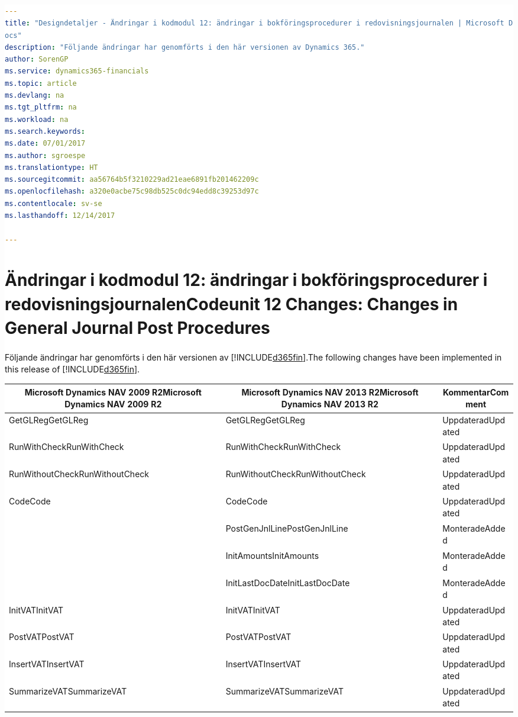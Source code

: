```yaml
---
title: "Designdetaljer - Ändringar i kodmodul 12: ändringar i bokföringsprocedurer i redovisningsjournalen | Microsoft Docs"
description: "Följande ändringar har genomförts i den här versionen av Dynamics 365."
author: SorenGP
ms.service: dynamics365-financials
ms.topic: article
ms.devlang: na
ms.tgt_pltfrm: na
ms.workload: na
ms.search.keywords: 
ms.date: 07/01/2017
ms.author: sgroespe
ms.translationtype: HT
ms.sourcegitcommit: aa56764b5f3210229ad21eae6891fb201462209c
ms.openlocfilehash: a320e0acbe75c98db525c0dc94edd8c39253d97c
ms.contentlocale: sv-se
ms.lasthandoff: 12/14/2017

---
```

# <a name="codeunit-12-changes-changes-in-general-journal-post-procedures"></a><span data-ttu-id="1cb2c-103">Ändringar i kodmodul 12: ändringar i bokföringsprocedurer i redovisningsjournalen</span><span class="sxs-lookup"><span data-stu-id="1cb2c-103">Codeunit 12 Changes: Changes in General Journal Post Procedures</span></span>
<span data-ttu-id="1cb2c-104">Följande ändringar har genomförts i den här versionen av [!INCLUDE[d365fin](includes/d365fin_md.md)].</span><span class="sxs-lookup"><span data-stu-id="1cb2c-104">The following changes have been implemented in this release of [!INCLUDE[d365fin](includes/d365fin_md.md)].</span></span>  

|<span data-ttu-id="1cb2c-105">**Microsoft Dynamics NAV 2009 R2**</span><span class="sxs-lookup"><span data-stu-id="1cb2c-105">**Microsoft Dynamics NAV 2009 R2**</span></span>|<span data-ttu-id="1cb2c-106">**Microsoft Dynamics NAV 2013 R2**</span><span class="sxs-lookup"><span data-stu-id="1cb2c-106">**Microsoft Dynamics NAV 2013 R2**</span></span>|<span data-ttu-id="1cb2c-107">**Kommentar**</span><span class="sxs-lookup"><span data-stu-id="1cb2c-107">**Comment**</span></span>|  
|----------------------------------------|----------------------------------------|-----------------|  
|<span data-ttu-id="1cb2c-108">GetGLReg</span><span class="sxs-lookup"><span data-stu-id="1cb2c-108">GetGLReg</span></span>|<span data-ttu-id="1cb2c-109">GetGLReg</span><span class="sxs-lookup"><span data-stu-id="1cb2c-109">GetGLReg</span></span>|<span data-ttu-id="1cb2c-110">Uppdaterad</span><span class="sxs-lookup"><span data-stu-id="1cb2c-110">Updated</span></span>|  
|<span data-ttu-id="1cb2c-111">RunWithCheck</span><span class="sxs-lookup"><span data-stu-id="1cb2c-111">RunWithCheck</span></span>|<span data-ttu-id="1cb2c-112">RunWithCheck</span><span class="sxs-lookup"><span data-stu-id="1cb2c-112">RunWithCheck</span></span>|<span data-ttu-id="1cb2c-113">Uppdaterad</span><span class="sxs-lookup"><span data-stu-id="1cb2c-113">Updated</span></span>|  
|<span data-ttu-id="1cb2c-114">RunWithoutCheck</span><span class="sxs-lookup"><span data-stu-id="1cb2c-114">RunWithoutCheck</span></span>|<span data-ttu-id="1cb2c-115">RunWithoutCheck</span><span class="sxs-lookup"><span data-stu-id="1cb2c-115">RunWithoutCheck</span></span>|<span data-ttu-id="1cb2c-116">Uppdaterad</span><span class="sxs-lookup"><span data-stu-id="1cb2c-116">Updated</span></span>|  
|<span data-ttu-id="1cb2c-117">Code</span><span class="sxs-lookup"><span data-stu-id="1cb2c-117">Code</span></span>|<span data-ttu-id="1cb2c-118">Code</span><span class="sxs-lookup"><span data-stu-id="1cb2c-118">Code</span></span>|<span data-ttu-id="1cb2c-119">Uppdaterad</span><span class="sxs-lookup"><span data-stu-id="1cb2c-119">Updated</span></span>|  
||<span data-ttu-id="1cb2c-120">PostGenJnlLine</span><span class="sxs-lookup"><span data-stu-id="1cb2c-120">PostGenJnlLine</span></span>|<span data-ttu-id="1cb2c-121">Monterade</span><span class="sxs-lookup"><span data-stu-id="1cb2c-121">Added</span></span>|  
||<span data-ttu-id="1cb2c-122">InitAmounts</span><span class="sxs-lookup"><span data-stu-id="1cb2c-122">InitAmounts</span></span>|<span data-ttu-id="1cb2c-123">Monterade</span><span class="sxs-lookup"><span data-stu-id="1cb2c-123">Added</span></span>|  
||<span data-ttu-id="1cb2c-124">InitLastDocDate</span><span class="sxs-lookup"><span data-stu-id="1cb2c-124">InitLastDocDate</span></span>|<span data-ttu-id="1cb2c-125">Monterade</span><span class="sxs-lookup"><span data-stu-id="1cb2c-125">Added</span></span>|  
|<span data-ttu-id="1cb2c-126">InitVAT</span><span class="sxs-lookup"><span data-stu-id="1cb2c-126">InitVAT</span></span>|<span data-ttu-id="1cb2c-127">InitVAT</span><span class="sxs-lookup"><span data-stu-id="1cb2c-127">InitVAT</span></span>|<span data-ttu-id="1cb2c-128">Uppdaterad</span><span class="sxs-lookup"><span data-stu-id="1cb2c-128">Updated</span></span>|  
|<span data-ttu-id="1cb2c-129">PostVAT</span><span class="sxs-lookup"><span data-stu-id="1cb2c-129">PostVAT</span></span>|<span data-ttu-id="1cb2c-130">PostVAT</span><span class="sxs-lookup"><span data-stu-id="1cb2c-130">PostVAT</span></span>|<span data-ttu-id="1cb2c-131">Uppdaterad</span><span class="sxs-lookup"><span data-stu-id="1cb2c-131">Updated</span></span>|  
|<span data-ttu-id="1cb2c-132">InsertVAT</span><span class="sxs-lookup"><span data-stu-id="1cb2c-132">InsertVAT</span></span>|<span data-ttu-id="1cb2c-133">InsertVAT</span><span class="sxs-lookup"><span data-stu-id="1cb2c-133">InsertVAT</span></span>|<span data-ttu-id="1cb2c-134">Uppdaterad</span><span class="sxs-lookup"><span data-stu-id="1cb2c-134">Updated</span></span>|  
|<span data-ttu-id="1cb2c-135">SummarizeVAT</span><span class="sxs-lookup"><span data-stu-id="1cb2c-135">SummarizeVAT</span></span>|<span data-ttu-id="1cb2c-136">SummarizeVAT</span><span class="sxs-lookup"><span data-stu-id="1cb2c-136">SummarizeVAT</span></span>|<span data-ttu-id="1cb2c-137">Uppdaterad</span><span class="sxs-lookup"><span data-stu-id="1cb2c-137">Updated</span></span>|  